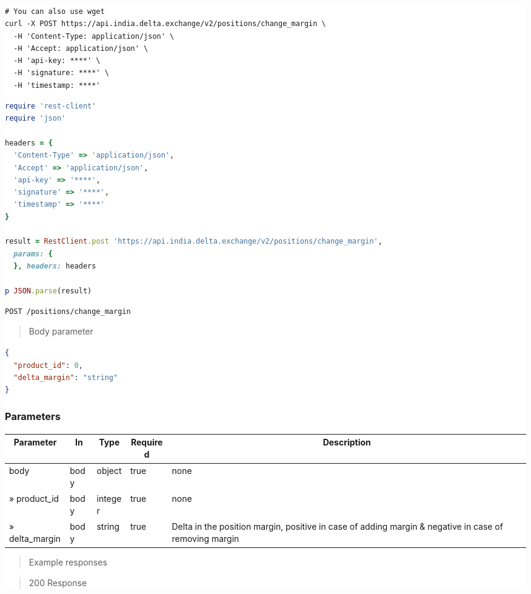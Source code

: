 ```shell
# You can also use wget
curl -X POST https://api.india.delta.exchange/v2/positions/change_margin \
  -H 'Content-Type: application/json' \
  -H 'Accept: application/json' \
  -H 'api-key: ****' \
  -H 'signature: ****' \
  -H 'timestamp: ****'

```

```ruby
require 'rest-client'
require 'json'

headers = {
  'Content-Type' => 'application/json',
  'Accept' => 'application/json',
  'api-key' => '****',
  'signature' => '****',
  'timestamp' => '****'
}

result = RestClient.post 'https://api.india.delta.exchange/v2/positions/change_margin',
  params: {
  }, headers: headers

p JSON.parse(result)

```

`POST /positions/change_margin`

> Body parameter

```json
{
  "product_id": 0,
  "delta_margin": "string"
}
```

<h3 id="add/remove-position-margin-parameters">Parameters</h3>

|Parameter|In|Type|Required|Description|
|---|---|---|---|---|
|body|body|object|true|none|
|» product_id|body|integer|true|none|
|» delta_margin|body|string|true|Delta in the position margin, positive in case of adding margin & negative in case of removing margin|

> Example responses

> 200 Response
